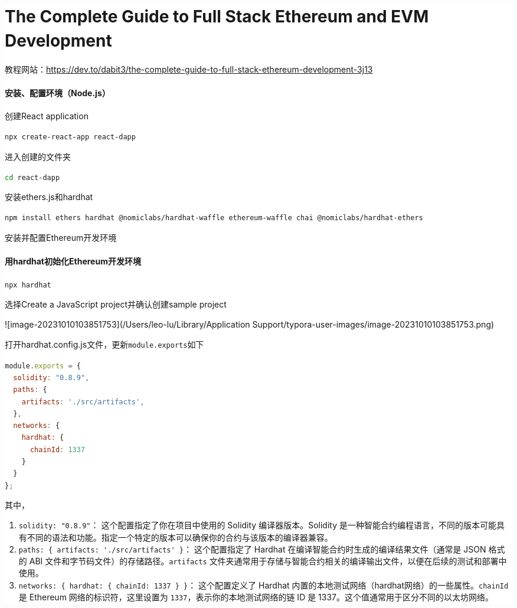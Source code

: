 # The Complete Guide to Full Stack Ethereum and EVM Development

教程网站：https://dev.to/dabit3/the-complete-guide-to-full-stack-ethereum-development-3j13

#### 安装、配置环境（Node.js）

创建React application

```bash
npx create-react-app react-dapp
```

进入创建的文件夹

```bash
cd react-dapp
```

安装ethers.js和hardhat

```
npm install ethers hardhat @nomiclabs/hardhat-waffle ethereum-waffle chai @nomiclabs/hardhat-ethers
```

安装并配置Ethereum开发环境

#### 用hardhat初始化Ethereum开发环境

```bash
npx hardhat
```

选择Create a JavaScript project并确认创建sample project

![image-20231010103851753](/Users/leo-lu/Library/Application Support/typora-user-images/image-20231010103851753.png)

打开hardhat.config.js文件，更新`module.exports`如下

```javascript
module.exports = {
  solidity: "0.8.9",
  paths: {
    artifacts: './src/artifacts',  
  },
  networks: {
    hardhat: {
      chainId: 1337
    }
  }
};
```

其中，

1. `solidity: "0.8.9"`： 这个配置指定了你在项目中使用的 Solidity 编译器版本。Solidity 是一种智能合约编程语言，不同的版本可能具有不同的语法和功能。指定一个特定的版本可以确保你的合约与该版本的编译器兼容。
2. `paths: { artifacts: './src/artifacts' }`： 这个配置指定了 Hardhat 在编译智能合约时生成的编译结果文件（通常是 JSON 格式的 ABI 文件和字节码文件）的存储路径。`artifacts` 文件夹通常用于存储与智能合约相关的编译输出文件，以便在后续的测试和部署中使用。
3. `networks: { hardhat: { chainId: 1337 } }`： 这个配置定义了 Hardhat 内置的本地测试网络（hardhat网络）的一些属性。`chainId` 是 Ethereum 网络的标识符，这里设置为 `1337`，表示你的本地测试网络的链 ID 是 1337。这个值通常用于区分不同的以太坊网络。
